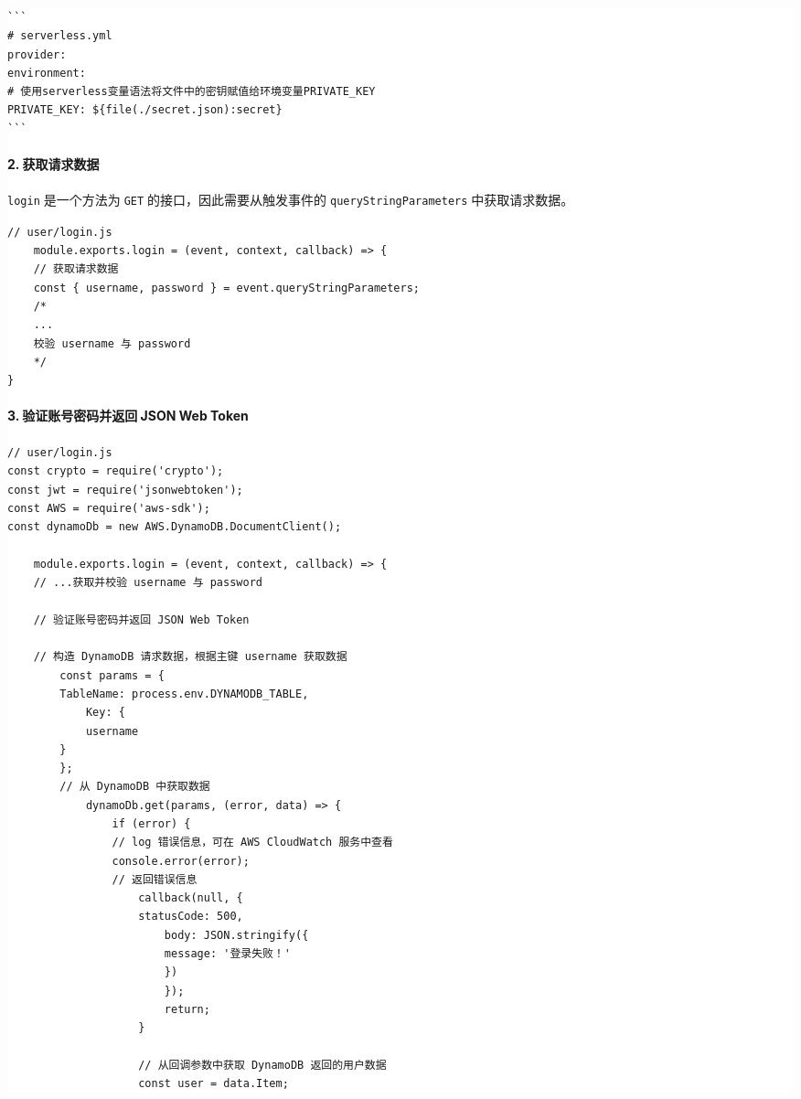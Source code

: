     ```
    # serverless.yml
    provider:
    environment:
    # 使用serverless变量语法将文件中的密钥赋值给环境变量PRIVATE_KEY
    PRIVATE_KEY: ${file(./secret.json):secret}
    ```

#### 2\. 获取请求数据

`login` 是一个方法为 `GET` 的接口，因此需要从触发事件的 `queryStringParameters` 中获取请求数据。

```
// user/login.js
    module.exports.login = (event, context, callback) => {
    // 获取请求数据
    const { username, password } = event.queryStringParameters;
    /*
    ...
    校验 username 与 password
    */
}
```

#### 3\. 验证账号密码并返回 JSON Web Token

```
// user/login.js
const crypto = require('crypto');
const jwt = require('jsonwebtoken');
const AWS = require('aws-sdk');
const dynamoDb = new AWS.DynamoDB.DocumentClient();

    module.exports.login = (event, context, callback) => {
    // ...获取并校验 username 与 password
    
    // 验证账号密码并返回 JSON Web Token
    
    // 构造 DynamoDB 请求数据，根据主键 username 获取数据
        const params = {
        TableName: process.env.DYNAMODB_TABLE,
            Key: {
            username
        }
        };
        // 从 DynamoDB 中获取数据
            dynamoDb.get(params, (error, data) => {
                if (error) {
                // log 错误信息，可在 AWS CloudWatch 服务中查看
                console.error(error);
                // 返回错误信息
                    callback(null, {
                    statusCode: 500,
                        body: JSON.stringify({
                        message: '登录失败！'
                        })
                        });
                        return;
                    }
                    
                    // 从回调参数中获取 DynamoDB 返回的用户数据
                    const user = data.Item;
```